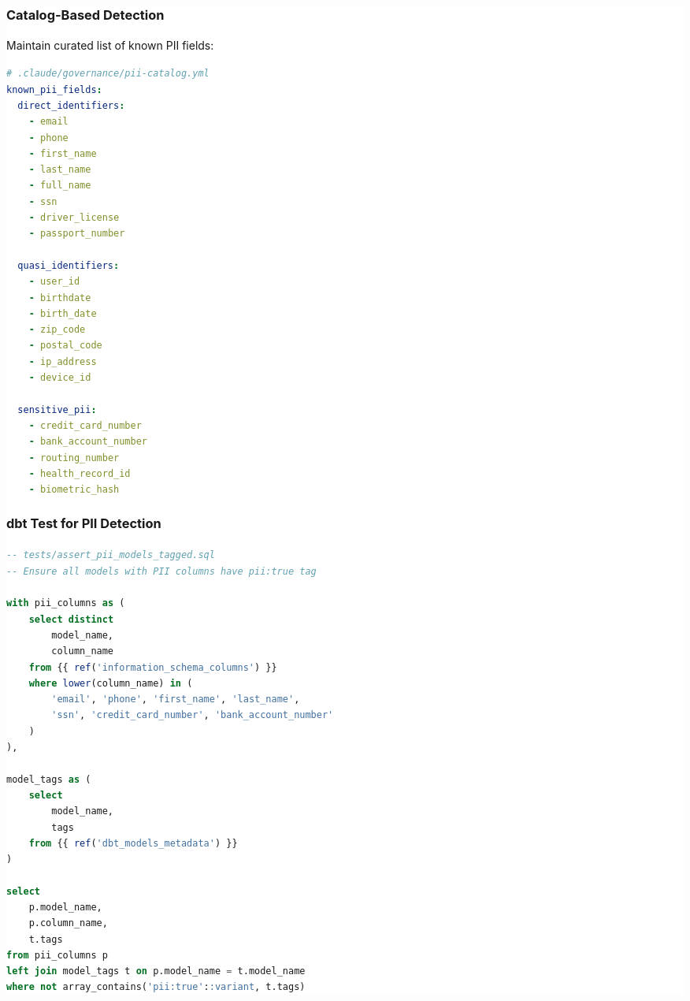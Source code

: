 ### Catalog-Based Detection

Maintain curated list of known PII fields:

```yaml
# .claude/governance/pii-catalog.yml
known_pii_fields:
  direct_identifiers:
    - email
    - phone
    - first_name
    - last_name
    - full_name
    - ssn
    - driver_license
    - passport_number

  quasi_identifiers:
    - user_id
    - birthdate
    - birth_date
    - zip_code
    - postal_code
    - ip_address
    - device_id

  sensitive_pii:
    - credit_card_number
    - bank_account_number
    - routing_number
    - health_record_id
    - biometric_hash
```

### dbt Test for PII Detection

```sql
-- tests/assert_pii_models_tagged.sql
-- Ensure all models with PII columns have pii:true tag

with pii_columns as (
    select distinct
        model_name,
        column_name
    from {{ ref('information_schema_columns') }}
    where lower(column_name) in (
        'email', 'phone', 'first_name', 'last_name',
        'ssn', 'credit_card_number', 'bank_account_number'
    )
),

model_tags as (
    select
        model_name,
        tags
    from {{ ref('dbt_models_metadata') }}
)

select
    p.model_name,
    p.column_name,
    t.tags
from pii_columns p
left join model_tags t on p.model_name = t.model_name
where not array_contains('pii:true'::variant, t.tags)
```